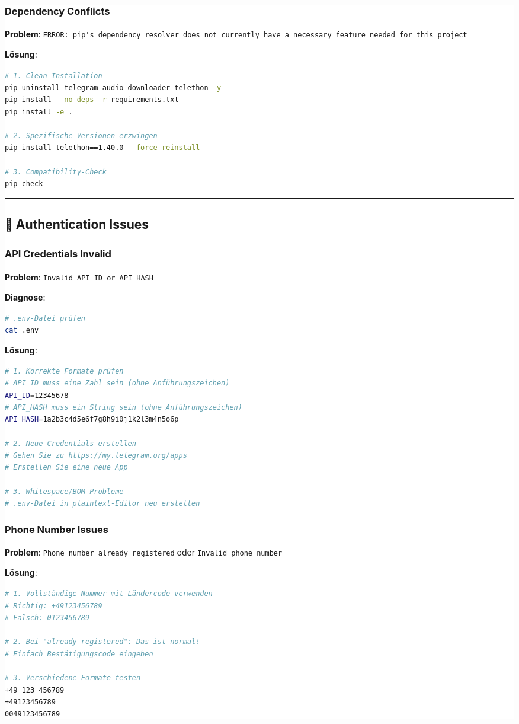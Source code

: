 ### **Dependency Conflicts**

**Problem**: `ERROR: pip's dependency resolver does not currently have a necessary feature needed for this project`

**Lösung**:
```bash
# 1. Clean Installation
pip uninstall telegram-audio-downloader telethon -y
pip install --no-deps -r requirements.txt
pip install -e .

# 2. Spezifische Versionen erzwingen
pip install telethon==1.40.0 --force-reinstall

# 3. Compatibility-Check
pip check
```

---

## 🔐 **Authentication Issues**

### **API Credentials Invalid**

**Problem**: `Invalid API_ID or API_HASH`

**Diagnose**:
```bash
# .env-Datei prüfen
cat .env
```

**Lösung**:
```bash
# 1. Korrekte Formate prüfen
# API_ID muss eine Zahl sein (ohne Anführungszeichen)
API_ID=12345678
# API_HASH muss ein String sein (ohne Anführungszeichen)
API_HASH=1a2b3c4d5e6f7g8h9i0j1k2l3m4n5o6p

# 2. Neue Credentials erstellen
# Gehen Sie zu https://my.telegram.org/apps
# Erstellen Sie eine neue App

# 3. Whitespace/BOM-Probleme
# .env-Datei in plaintext-Editor neu erstellen
```

### **Phone Number Issues**

**Problem**: `Phone number already registered` oder `Invalid phone number`

**Lösung**:
```bash
# 1. Vollständige Nummer mit Ländercode verwenden
# Richtig: +49123456789
# Falsch: 0123456789

# 2. Bei "already registered": Das ist normal!
# Einfach Bestätigungscode eingeben

# 3. Verschiedene Formate testen
+49 123 456789
+49123456789
0049123456789
```